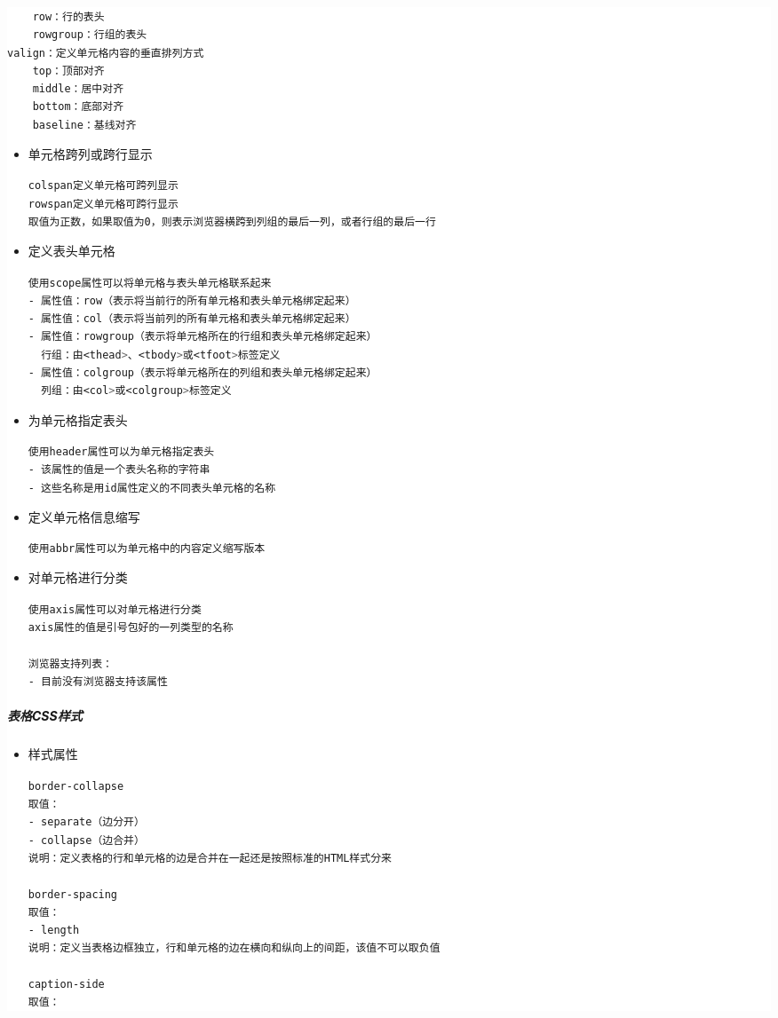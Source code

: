   ```css
      row：行的表头
      rowgroup：行组的表头
  valign：定义单元格内容的垂直排列方式
      top：顶部对齐
      middle：居中对齐
      bottom：底部对齐
      baseline：基线对齐
  ```

- 单元格跨列或跨行显示

  ```css
  colspan定义单元格可跨列显示
  rowspan定义单元格可跨行显示
  取值为正数，如果取值为0，则表示浏览器横跨到列组的最后一列，或者行组的最后一行
  ```

- 定义表头单元格

  ```css
  使用scope属性可以将单元格与表头单元格联系起来
  - 属性值：row（表示将当前行的所有单元格和表头单元格绑定起来）
  - 属性值：col（表示将当前列的所有单元格和表头单元格绑定起来）
  - 属性值：rowgroup（表示将单元格所在的行组和表头单元格绑定起来）
  	行组：由<thead>、<tbody>或<tfoot>标签定义
  - 属性值：colgroup（表示将单元格所在的列组和表头单元格绑定起来）
  	列组：由<col>或<colgroup>标签定义
  ```

- 为单元格指定表头
  
   ```css
   使用header属性可以为单元格指定表头
   - 该属性的值是一个表头名称的字符串
   - 这些名称是用id属性定义的不同表头单元格的名称
   ```
   
- 定义单元格信息缩写

  ```css
  使用abbr属性可以为单元格中的内容定义缩写版本	
  ```

- 对单元格进行分类

  ```css
  使用axis属性可以对单元格进行分类
  axis属性的值是引号包好的一列类型的名称
  
  浏览器支持列表：
  - 目前没有浏览器支持该属性
  ```

##### 表格CSS样式

- 样式属性

  ```css
  border-collapse
  取值：
  - separate（边分开）
  - collapse（边合并）
  说明：定义表格的行和单元格的边是合并在一起还是按照标准的HTML样式分来
  
  border-spacing
  取值：
  - length
  说明：定义当表格边框独立，行和单元格的边在横向和纵向上的间距，该值不可以取负值
  
  caption-side
  取值：
  ```
